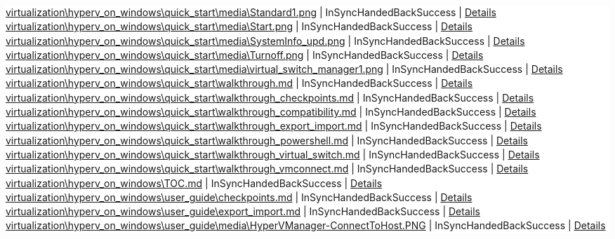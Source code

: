  [virtualization\hyperv_on_windows\quick_start\media\Standard1.png](https://github.com/OpenLocalizationOrg/hyperVTest/blob/0ccef3c09276e147870ac085b940d3fb095d5c4a/virtualization/hyperv_on_windows/quick_start/media/Standard1.png) | InSyncHandedBackSuccess | [Details](#d5fe61997fe63333a11454f5890626ad201cf2a5163)
 [virtualization\hyperv_on_windows\quick_start\media\Start.png](https://github.com/OpenLocalizationOrg/hyperVTest/blob/0ccef3c09276e147870ac085b940d3fb095d5c4a/virtualization/hyperv_on_windows/quick_start/media/Start.png) | InSyncHandedBackSuccess | [Details](#600e67045b98582d4dc3d087dcd2ae2a6d4be54c168)
 [virtualization\hyperv_on_windows\quick_start\media\SystemInfo_upd.png](https://github.com/OpenLocalizationOrg/hyperVTest/blob/2b4f38e2b22fc26e8ed59ed48fb95a400882a312/virtualization/hyperv_on_windows/quick_start/media/SystemInfo_upd.png) | InSyncHandedBackSuccess | [Details](#c830f164a513bd6125dc1a30f7cf1990e1c9470a170)
 [virtualization\hyperv_on_windows\quick_start\media\Turnoff.png](https://github.com/OpenLocalizationOrg/hyperVTest/blob/0ccef3c09276e147870ac085b940d3fb095d5c4a/virtualization/hyperv_on_windows/quick_start/media/Turnoff.png) | InSyncHandedBackSuccess | [Details](#0ace2b0a0fb0268ec72373ff912836157cddbda5171)
 [virtualization\hyperv_on_windows\quick_start\media\virtual_switch_manager1.png](https://github.com/OpenLocalizationOrg/hyperVTest/blob/2b4f38e2b22fc26e8ed59ed48fb95a400882a312/virtualization/hyperv_on_windows/quick_start/media/virtual_switch_manager1.png) | InSyncHandedBackSuccess | [Details](#2d6238ee2a2ab32abb8c554ed523d991dd2872a5173)
 [virtualization\hyperv_on_windows\quick_start\walkthrough.md](https://github.com/OpenLocalizationOrg/hyperVTest/blob/00ed25d3377acdc37a67824a450d1e1bb0a07773/virtualization/hyperv_on_windows/quick_start/walkthrough.md) | InSyncHandedBackSuccess | [Details](#69a31967b060e5d558ffb53c3c3f9134e3a1c8cb175)
 [virtualization\hyperv_on_windows\quick_start\walkthrough_checkpoints.md](https://github.com/OpenLocalizationOrg/hyperVTest/blob/2bb36be503f6cf089844eebf3081f2c32f9890b1/virtualization/hyperv_on_windows/quick_start/walkthrough_checkpoints.md) | InSyncHandedBackSuccess | [Details](#5d6cb109a4da839670b5e2f494a8d7302baa4e2e176)
 [virtualization\hyperv_on_windows\quick_start\walkthrough_compatibility.md](https://github.com/OpenLocalizationOrg/hyperVTest/blob/ca5b7fdd4f1259595fc0fe17cb69464c390af896/virtualization/hyperv_on_windows/quick_start/walkthrough_compatibility.md) | InSyncHandedBackSuccess | [Details](#c7baf8edb6c8fd627783b8da351f77f2b9957d7b177)
 [virtualization\hyperv_on_windows\quick_start\walkthrough_export_import.md](https://github.com/OpenLocalizationOrg/hyperVTest/blob/00ed25d3377acdc37a67824a450d1e1bb0a07773/virtualization/hyperv_on_windows/quick_start/walkthrough_export_import.md) | InSyncHandedBackSuccess | [Details](#53d997b02de228f6adadd28a761ddfc313d31b17179)
 [virtualization\hyperv_on_windows\quick_start\walkthrough_powershell.md](https://github.com/OpenLocalizationOrg/hyperVTest/blob/d66e8e2881ddac825cd5d65019534177110d892f/virtualization/hyperv_on_windows/quick_start/walkthrough_powershell.md) | InSyncHandedBackSuccess | [Details](#2c9a0afa2f41f5f42297cdf0a42792929cd1b88d181)
 [virtualization\hyperv_on_windows\quick_start\walkthrough_virtual_switch.md](https://github.com/OpenLocalizationOrg/hyperVTest/blob/00ed25d3377acdc37a67824a450d1e1bb0a07773/virtualization/hyperv_on_windows/quick_start/walkthrough_virtual_switch.md) | InSyncHandedBackSuccess | [Details](#3f2357977192ed1db4c48bb4870fcf0db206ce0d182)
 [virtualization\hyperv_on_windows\quick_start\walkthrough_vmconnect.md](https://github.com/OpenLocalizationOrg/hyperVTest/blob/00ed25d3377acdc37a67824a450d1e1bb0a07773/virtualization/hyperv_on_windows/quick_start/walkthrough_vmconnect.md) | InSyncHandedBackSuccess | [Details](#02927b9afe352496022cf433caf905a68396fdf9183)
 [virtualization\hyperv_on_windows\TOC.md](https://github.com/OpenLocalizationOrg/hyperVTest/blob/1722dcf8999ee978b3c34f2399eb0fbad3b2a9a3/virtualization/hyperv_on_windows/TOC.md) | InSyncHandedBackSuccess | [Details](#d8a4692ec68e58781b25eea1753a7c356b40763f184)
 [virtualization\hyperv_on_windows\user_guide\checkpoints.md](https://github.com/OpenLocalizationOrg/hyperVTest/blob/68051fa0471cc3832b44697298712ecaaded094b/virtualization/hyperv_on_windows/user_guide/checkpoints.md) | InSyncHandedBackSuccess | [Details](#d3d7ac429dcb0a53b3a1e9d6b5f494fb16dd149a185)
 [virtualization\hyperv_on_windows\user_guide\export_import.md](https://github.com/OpenLocalizationOrg/hyperVTest/blob/00ed25d3377acdc37a67824a450d1e1bb0a07773/virtualization/hyperv_on_windows/user_guide/export_import.md) | InSyncHandedBackSuccess | [Details](#5124dddf1751ef0016dcd32ae0611e81612d7ff7186)
 [virtualization\hyperv_on_windows\user_guide\media\HyperVManager-ConnectToHost.PNG](https://github.com/OpenLocalizationOrg/hyperVTest/blob/0ccef3c09276e147870ac085b940d3fb095d5c4a/virtualization/hyperv_on_windows/user_guide/media/HyperVManager-ConnectToHost.PNG) | InSyncHandedBackSuccess | [Details](#5f21c845594a8663b7458e86c121563d3b199e4d188)